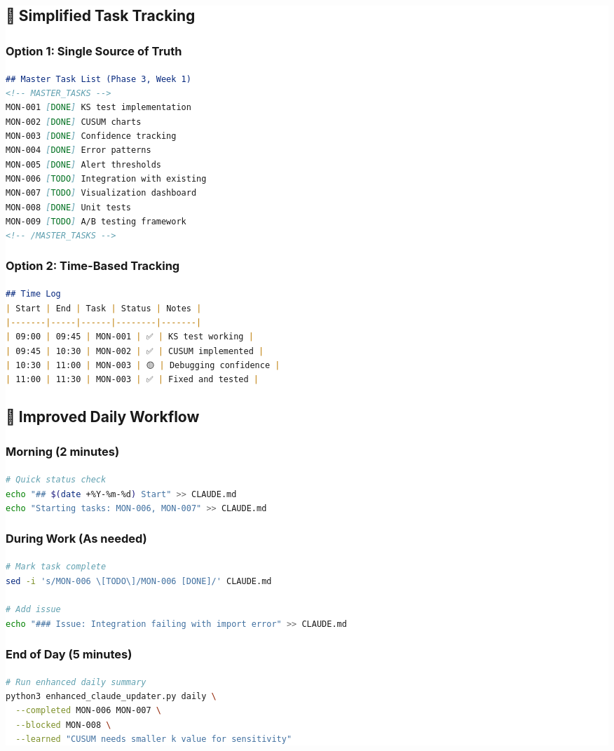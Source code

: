## 🎯 Simplified Task Tracking

### Option 1: Single Source of Truth
```markdown
## Master Task List (Phase 3, Week 1)
<!-- MASTER_TASKS -->
MON-001 [DONE] KS test implementation
MON-002 [DONE] CUSUM charts
MON-003 [DONE] Confidence tracking
MON-004 [DONE] Error patterns
MON-005 [DONE] Alert thresholds
MON-006 [TODO] Integration with existing
MON-007 [TODO] Visualization dashboard
MON-008 [DONE] Unit tests
MON-009 [TODO] A/B testing framework
<!-- /MASTER_TASKS -->
```

### Option 2: Time-Based Tracking
```markdown
## Time Log
| Start | End | Task | Status | Notes |
|-------|-----|------|--------|-------|
| 09:00 | 09:45 | MON-001 | ✅ | KS test working |
| 09:45 | 10:30 | MON-002 | ✅ | CUSUM implemented |
| 10:30 | 11:00 | MON-003 | 🟡 | Debugging confidence |
| 11:00 | 11:30 | MON-003 | ✅ | Fixed and tested |
```

## 🔄 Improved Daily Workflow

### Morning (2 minutes)
```bash
# Quick status check
echo "## $(date +%Y-%m-%d) Start" >> CLAUDE.md
echo "Starting tasks: MON-006, MON-007" >> CLAUDE.md
```

### During Work (As needed)
```bash
# Mark task complete
sed -i 's/MON-006 \[TODO\]/MON-006 [DONE]/' CLAUDE.md

# Add issue
echo "### Issue: Integration failing with import error" >> CLAUDE.md
```

### End of Day (5 minutes)
```bash
# Run enhanced daily summary
python3 enhanced_claude_updater.py daily \
  --completed MON-006 MON-007 \
  --blocked MON-008 \
  --learned "CUSUM needs smaller k value for sensitivity"
```

